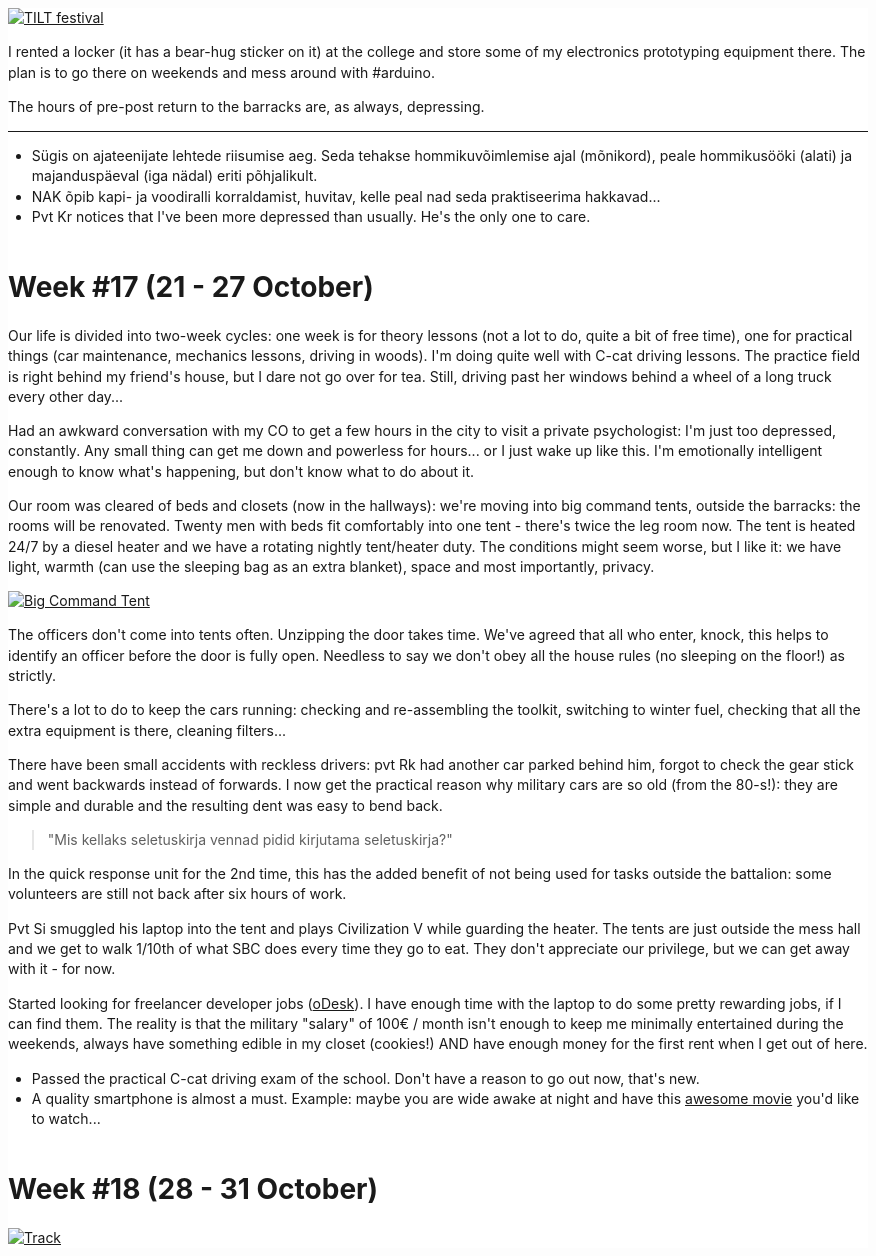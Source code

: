 <p><a href="http://sqroot.eu/wp-content/uploads/2013/12/tilt_ca.jpg"><img src="http://sqroot.eu/wp-content/uploads/2013/12/tilt_ca.jpg" alt="TILT festival" /></a></p>
<p>I rented a locker (it has a bear-hug sticker on it) at the college and store some of my electronics prototyping equipment there. The plan is to go there on weekends and mess around with #arduino.</p>
<p>The hours of pre-post return to the barracks are, as always, depressing.</p>
<hr />
<ul>
<li>Sügis on ajateenijate lehtede riisumise aeg. Seda tehakse hommikuvõimlemise ajal (mõnikord), peale hommikusööki (alati) ja majanduspäeval (iga nädal) eriti põhjalikult.</li>
<li>NAK õpib kapi- ja voodiralli korraldamist, huvitav, kelle peal nad seda praktiseerima hakkavad...</li>
<li>Pvt Kr notices that I've been more depressed than usually. He's the only one to care.</li>
</ul>
<h1>Week #17 (21 - 27 October)</h1>
<p>Our life is divided into two-week cycles: one week is for theory lessons (not a lot to do, quite a bit of free time), one for practical things (car maintenance, mechanics lessons, driving in woods). I'm doing quite well with C-cat driving lessons. The practice field is right behind my friend's house, but I dare not go over for tea. Still, driving past her windows behind a wheel of a long truck every other day...</p>
<p>Had an awkward conversation with my CO to get a few hours in the city to visit a private psychologist: I'm just too depressed, constantly. Any small thing can get me down and powerless for hours... or I just wake up like this. I'm emotionally intelligent enough to know what's happening, but don't know what to do about it.</p>
<p>Our room was cleared of beds and closets (now in the hallways): we're moving into big command tents, outside the barracks: the rooms will be renovated. Twenty men with beds fit comfortably into one tent - there's twice the leg room now. The tent is heated 24/7 by a diesel heater and we have a rotating nightly tent/heater duty. The conditions might seem worse, but I like it: we have light, warmth (can use the sleeping bag as an extra blanket), space and most importantly, privacy.</p>
<p><a href="http://i.ebayimg.com/t/NEW-SELF-STANDING-20-x-32-5-STRUCTURE-TENT-MILITARY-MADE-ALASKA-SHELTER-/00/s/Mzg0WDQ1MA==/$T2eC16R,!zUE9s38+HeRBQt7d6s,Qg~~60_12.JPG"><img src="http://i.ebayimg.com/t/NEW-SELF-STANDING-20-x-32-5-STRUCTURE-TENT-MILITARY-MADE-ALASKA-SHELTER-/00/s/Mzg0WDQ1MA==/$T2eC16R,!zUE9s38+HeRBQt7d6s,Qg~~60_12.JPG" alt="Big Command Tent" width="250" /></a></p>
<p>The officers don't come into tents often. Unzipping the door takes time. We've agreed that all who enter, knock, this helps to identify an officer before the door is fully open. Needless to say we don't obey all the house rules (no sleeping on the floor!) as strictly.</p>
<p>There's a lot to do to keep the cars running: checking and re-assembling the toolkit, switching to winter fuel, checking that all the extra equipment is there, cleaning filters...</p>
<p>There have been small accidents with reckless drivers: pvt Rk had another car parked behind him, forgot to check the gear stick and went backwards instead of forwards. I now get the practical reason why military cars are so old (from the 80-s!): they are simple and durable and the resulting dent was easy to bend back.</p>
<blockquote><p>
  "Mis kellaks seletuskirja vennad pidid kirjutama seletuskirja?"
</p></blockquote>
<p>In the quick response unit for the 2nd time, this has the added benefit of not being used for tasks outside the battalion: some volunteers are still not back after six hours of work.</p>
<p>Pvt Si smuggled his laptop into the tent and plays Civilization V while guarding the heater. The tents are just outside the mess hall and we get to walk 1/10th of what SBC does every time they go to eat. They don't appreciate our privilege, but we can get away with it - for now.</p>
<p>Started looking for freelancer developer jobs (<a href="https://www.odesk.com/users/~01a871a5523bb96e0a">oDesk</a>). I have enough time with the laptop to do some pretty rewarding jobs, if I can find them. The reality is that the military "salary" of 100€ / month isn't enough to keep me minimally entertained during the weekends, always have something edible in my closet (cookies!) AND have enough money for the first rent when I get out of here.</p>
<ul>
<li>Passed the practical C-cat driving exam of the school. Don't have a reason to go out now, that's new.</li>
<li>A quality smartphone is almost a must. Example: maybe you are wide awake at night and have this <a href="http://www.youtube.com/watch?v=Fzdh93Lhi34">awesome movie</a> you'd like to watch...</li>
</ul>
<h1>Week #18 (28 - 31 October)</h1>
<p><a href="http://sqroot.eu/wp-content/uploads/2013/12/sandroad.jpg"><img src="http://sqroot.eu/wp-content/uploads/2013/12/sandroad.jpg" alt="Track" width="250" /></a></p>